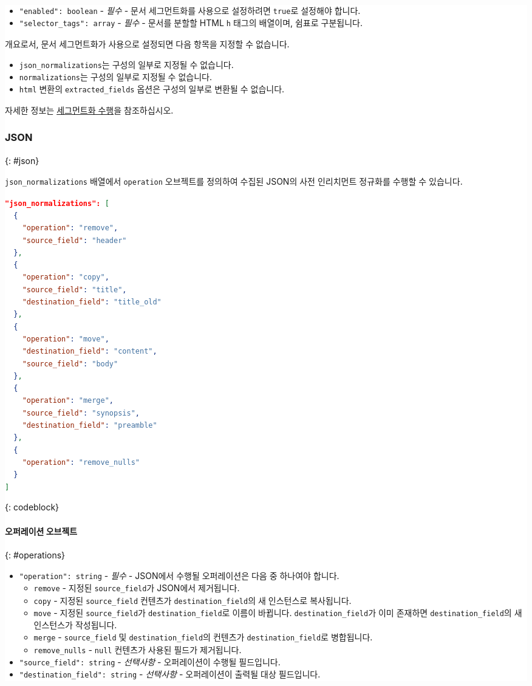 - `"enabled": boolean` - *필수* - 문서 세그먼트화를 사용으로 설정하려면 `true`로 설정해야 합니다.
- `"selector_tags": array` - *필수* - 문서를 분할할 HTML `h` 태그의 배열이며, 쉼표로 구분됩니다.

개요로서, 문서 세그먼트화가 사용으로 설정되면 다음 항목을 지정할 수 없습니다.

-  `json_normalizations`는 구성의 일부로 지정될 수 없습니다.
-  `normalizations`는 구성의 일부로 지정될 수 없습니다.
-  `html` 변환의 `extracted_fields` 옵션은 구성의 일부로 변환될 수 없습니다.

자세한 정보는 [세그먼트화 수행](/docs/services/discovery?topic=discovery-configservice#performing-segmentation)을 참조하십시오.


### JSON
{: #json}

`json_normalizations` 배열에서 `operation` 오브젝트를 정의하여 수집된 JSON의 사전 인리치먼트 정규화를 수행할 수 있습니다.

```json
"json_normalizations": [
  {
    "operation": "remove",
    "source_field": "header"
  },
  {
    "operation": "copy",
    "source_field": "title",
    "destination_field": "title_old"
  },
  {
    "operation": "move",
    "destination_field": "content",
    "source_field": "body"
  },
  {
    "operation": "merge",
    "source_field": "synopsis",
    "destination_field": "preamble"
  },
  {
    "operation": "remove_nulls"
  }
]
```
{: codeblock}

#### 오퍼레이션 오브젝트
{: #operations}

- `"operation": string` - *필수* - JSON에서 수행될 오퍼레이션은 다음 중 하나여야 합니다.
  - `remove` - 지정된 `source_field`가 JSON에서 제거됩니다.
  - `copy` - 지정된 `source_field` 컨텐츠가 `destination_field`의 새 인스턴스로 복사됩니다.
  - `move` - 지정된 `source_field`가 `destination_field`로 이름이 바뀝니다. `destination_field`가 이미 존재하면 `destination_field`의 새 인스턴스가 작성됩니다.
  - `merge` - `source_field` 및 `destination_field`의 컨텐츠가 `destination_field`로 병합됩니다.
  - `remove_nulls` - `null` 컨텐츠가 사용된 필드가 제거됩니다.
- `"source_field": string` - _선택사항_ - 오퍼레이션이 수행될 필드입니다.
- `"destination_field": string` - _선택사항_ - 오퍼레이션이 출력될 대상 필드입니다.  

